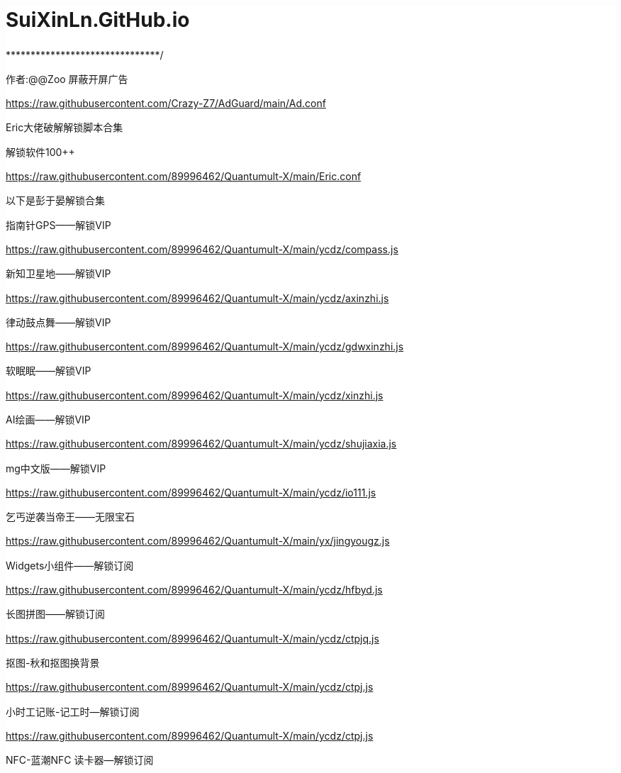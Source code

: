 # SuiXinLn.GitHub.io

*******************************/

作者:@@Zoo  屏蔽开屏广告 

https://raw.githubusercontent.com/Crazy-Z7/AdGuard/main/Ad.conf


Eric大佬破解解锁脚本合集

解锁软件100++

https://raw.githubusercontent.com/89996462/Quantumult-X/main/Eric.conf


以下是彭于晏解锁合集


指南针GPS——解锁VIP

https://raw.githubusercontent.com/89996462/Quantumult-X/main/ycdz/compass.js

新知卫星地——解锁VIP

https://raw.githubusercontent.com/89996462/Quantumult-X/main/ycdz/axinzhi.js

律动鼓点舞——解锁VIP

https://raw.githubusercontent.com/89996462/Quantumult-X/main/ycdz/gdwxinzhi.js

软眠眠——解锁VIP

https://raw.githubusercontent.com/89996462/Quantumult-X/main/ycdz/xinzhi.js

AI绘画——解锁VIP

https://raw.githubusercontent.com/89996462/Quantumult-X/main/ycdz/shujiaxia.js

mg中文版——解锁VIP

https://raw.githubusercontent.com/89996462/Quantumult-X/main/ycdz/io111.js

乞丐逆袭当帝王——无限宝石

https://raw.githubusercontent.com/89996462/Quantumult-X/main/yx/jingyougz.js

Widgets小组件——解锁订阅

https://raw.githubusercontent.com/89996462/Quantumult-X/main/ycdz/hfbyd.js

长图拼图——解锁订阅

https://raw.githubusercontent.com/89996462/Quantumult-X/main/ycdz/ctpjq.js

抠图-秋和抠图换背景

https://raw.githubusercontent.com/89996462/Quantumult-X/main/ycdz/ctpj.js

小时工记账-记工时—解锁订阅

https://raw.githubusercontent.com/89996462/Quantumult-X/main/ycdz/ctpj.js

NFC-蓝潮NFC 读卡器—解锁订阅
